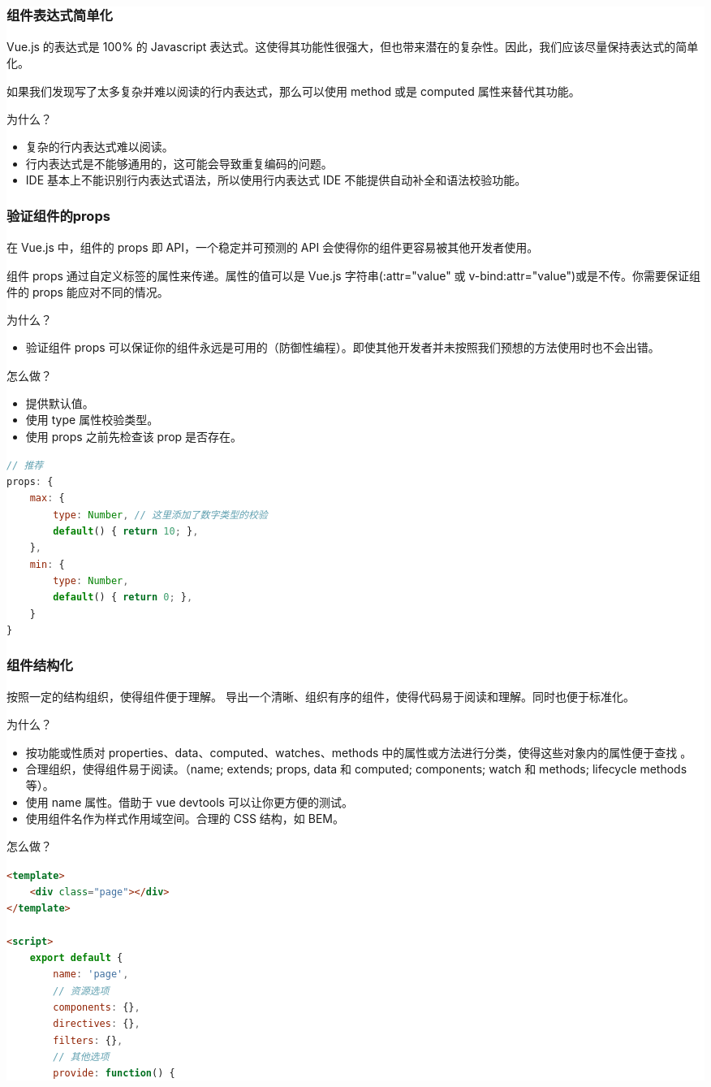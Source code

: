 ### 组件表达式简单化

Vue.js 的表达式是 100% 的 Javascript 表达式。这使得其功能性很强大，但也带来潜在的复杂性。因此，我们应该尽量保持表达式的简单化。

如果我们发现写了太多复杂并难以阅读的行内表达式，那么可以使用 method 或是 computed 属性来替代其功能。

为什么？
* 复杂的行内表达式难以阅读。
* 行内表达式是不能够通用的，这可能会导致重复编码的问题。
* IDE 基本上不能识别行内表达式语法，所以使用行内表达式 IDE 不能提供自动补全和语法校验功能。

### 验证组件的props

在 Vue.js 中，组件的 props 即 API，一个稳定并可预测的 API 会使得你的组件更容易被其他开发者使用。

组件 props 通过自定义标签的属性来传递。属性的值可以是 Vue.js 字符串(:attr="value" 或 v-bind:attr="value")或是不传。你需要保证组件的 props 能应对不同的情况。

为什么？
* 验证组件 props 可以保证你的组件永远是可用的（防御性编程）。即使其他开发者并未按照我们预想的方法使用时也不会出错。

怎么做？
* 提供默认值。
* 使用 type 属性校验类型。
* 使用 props 之前先检查该 prop 是否存在。

```js
// 推荐
props: {
    max: {
        type: Number, // 这里添加了数字类型的校验
        default() { return 10; },
    },
    min: {
        type: Number,
        default() { return 0; },
    }
}
```

### 组件结构化

按照一定的结构组织，使得组件便于理解。
导出一个清晰、组织有序的组件，使得代码易于阅读和理解。同时也便于标准化。

为什么？
* 按功能或性质对 properties、data、computed、watches、methods 中的属性或方法进行分类，使得这些对象内的属性便于查找 。
* 合理组织，使得组件易于阅读。（name; extends; props, data 和 computed; components; watch 和 methods; lifecycle methods 等）。
* 使用 name 属性。借助于 vue devtools 可以让你更方便的测试。
* 使用组件名作为样式作用域空间。合理的 CSS 结构，如 BEM。

怎么做？

```html
<template>
    <div class="page"></div>
</template>

<script>
    export default {
        name: 'page',
        // 资源选项
        components: {},
        directives: {},
        filters: {},
        // 其他选项
        provide: function() {
```